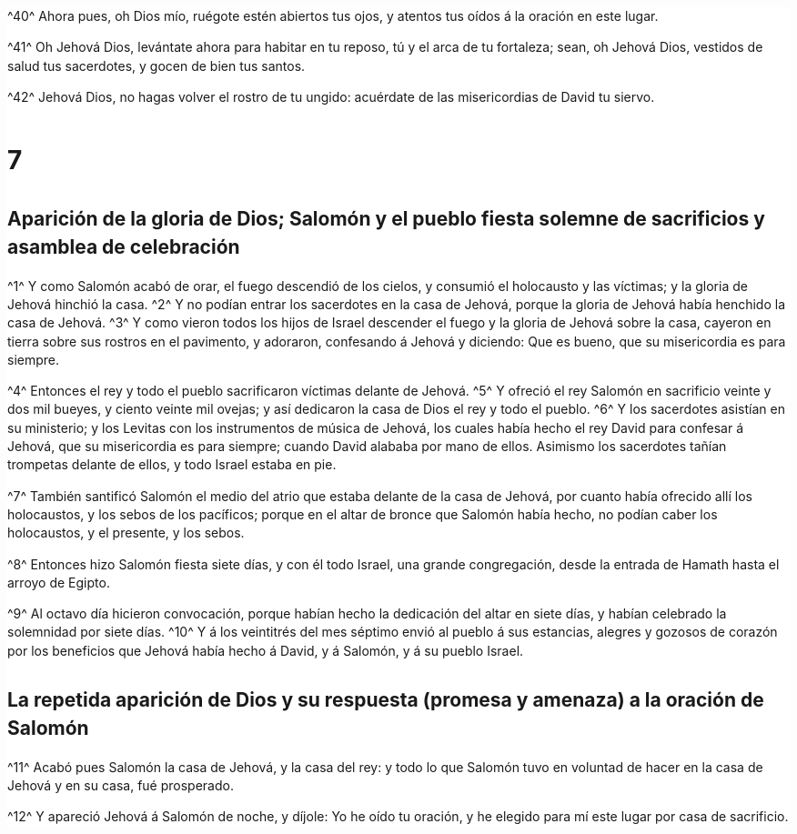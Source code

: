  
^40^ Ahora pues, oh Dios mío, ruégote estén abiertos tus ojos, y atentos tus oídos á la oración en este lugar.

 
^41^ Oh Jehová Dios, levántate ahora para habitar en tu reposo, tú y el arca de tu fortaleza; sean, oh Jehová Dios, vestidos de salud tus sacerdotes, y gocen de bien tus santos.

 
^42^ Jehová Dios, no hagas volver el rostro de tu ungido: acuérdate de las misericordias de David tu siervo. 

# 7 
## Aparición de la gloria de Dios; Salomón y el pueblo fiesta solemne de sacrificios y asamblea de celebración
^1^ Y como Salomón acabó de orar, el fuego descendió de los cielos, y consumió el holocausto y las víctimas; y la gloria de Jehová hinchió la casa. 
^2^ Y no podían entrar los sacerdotes en la casa de Jehová, porque la gloria de Jehová había henchido la casa de Jehová. 
^3^ Y como vieron todos los hijos de Israel descender el fuego y la gloria de Jehová sobre la casa, cayeron en tierra sobre sus rostros en el pavimento, y adoraron, confesando á Jehová y diciendo: Que es bueno, que su misericordia es para siempre.

 
^4^ Entonces el rey y todo el pueblo sacrificaron víctimas delante de Jehová. 
^5^ Y ofreció el rey Salomón en sacrificio veinte y dos mil bueyes, y ciento veinte mil ovejas; y así dedicaron la casa de Dios el rey y todo el pueblo. 
^6^ Y los sacerdotes asistían en su ministerio; y los Levitas con los instrumentos de música de Jehová, los cuales había hecho el rey David para confesar á Jehová, que su misericordia es para siempre; cuando David alababa por mano de ellos. Asimismo los sacerdotes tañían trompetas delante de ellos, y todo Israel estaba en pie.

 
^7^ También santificó Salomón el medio del atrio que estaba delante de la casa de Jehová, por cuanto había ofrecido allí los holocaustos, y los sebos de los pacíficos; porque en el altar de bronce que Salomón había hecho, no podían caber los holocaustos, y el presente, y los sebos.

 
^8^ Entonces hizo Salomón fiesta siete días, y con él todo Israel, una grande congregación, desde la entrada de Hamath hasta el arroyo de Egipto.

 
^9^ Al octavo día hicieron convocación, porque habían hecho la dedicación del altar en siete días, y habían celebrado la solemnidad por siete días. 
^10^ Y á los veintitrés del mes séptimo envió al pueblo á sus estancias, alegres y gozosos de corazón por los beneficios que Jehová había hecho á David, y á Salomón, y á su pueblo Israel.

## La repetida aparición de Dios y su respuesta (promesa y amenaza) a la oración de Salomón
 
^11^ Acabó pues Salomón la casa de Jehová, y la casa del rey: y todo lo que Salomón tuvo en voluntad de hacer en la casa de Jehová y en su casa, fué prosperado.

 
^12^ Y apareció Jehová á Salomón de noche, y díjole: Yo he oído tu oración, y he elegido para mí este lugar por casa de sacrificio.
